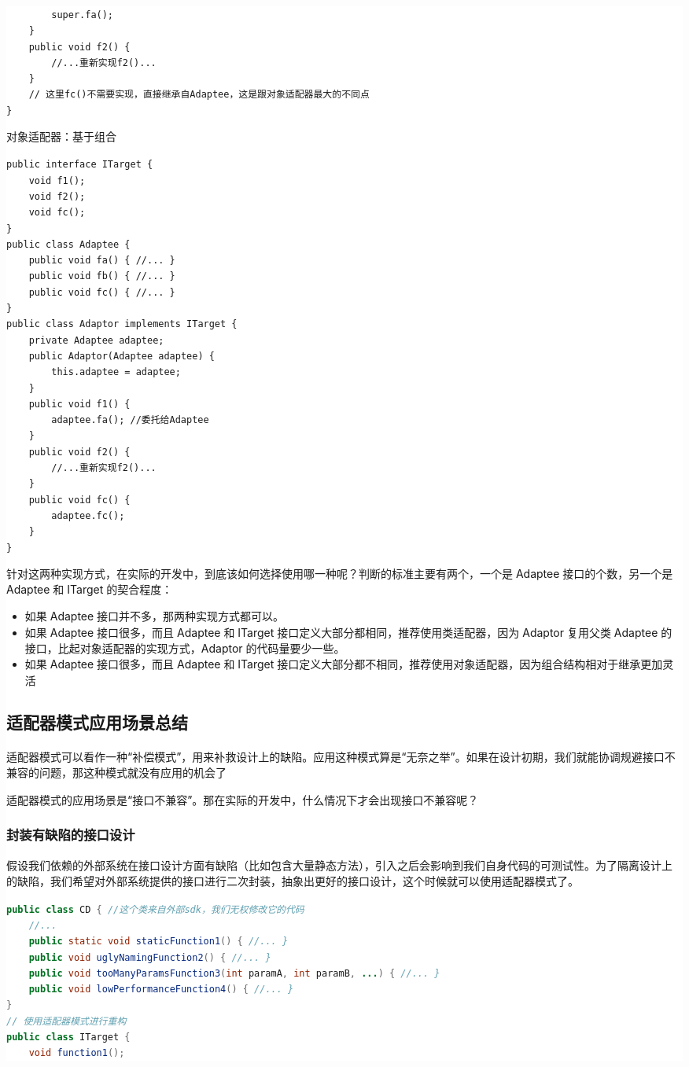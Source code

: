 ```
        super.fa();
    }
    public void f2() {
        //...重新实现f2()...
    }
    // 这里fc()不需要实现，直接继承自Adaptee，这是跟对象适配器最大的不同点
}
```
对象适配器：基于组合
```
public interface ITarget {
    void f1();
    void f2();
    void fc();
}
public class Adaptee {
    public void fa() { //... }
    public void fb() { //... }
    public void fc() { //... }
}
public class Adaptor implements ITarget {
    private Adaptee adaptee;
    public Adaptor(Adaptee adaptee) {
        this.adaptee = adaptee;
    }
    public void f1() {
        adaptee.fa(); //委托给Adaptee
    }
    public void f2() {
        //...重新实现f2()...
    }
    public void fc() {
        adaptee.fc();
    }
}
```
针对这两种实现方式，在实际的开发中，到底该如何选择使用哪一种呢？判断的标准主要有两个，一个是 Adaptee 接口的个数，另一个是 Adaptee 和 ITarget 的契合程度：
- 如果 Adaptee 接口并不多，那两种实现方式都可以。
- 如果 Adaptee 接口很多，而且 Adaptee 和 ITarget 接口定义大部分都相同，推荐使用类适配器，因为 Adaptor 复用父类 Adaptee 的接口，比起对象适配器的实现方式，Adaptor 的代码量要少一些。
- 如果 Adaptee 接口很多，而且 Adaptee 和 ITarget 接口定义大部分都不相同，推荐使用对象适配器，因为组合结构相对于继承更加灵活

## 适配器模式应用场景总结
适配器模式可以看作一种“补偿模式”，用来补救设计上的缺陷。应用这种模式算是“无奈之举”。如果在设计初期，我们就能协调规避接口不兼容的问题，那这种模式就没有应用的机会了

适配器模式的应用场景是“接口不兼容”。那在实际的开发中，什么情况下才会出现接口不兼容呢？



### 封装有缺陷的接口设计

假设我们依赖的外部系统在接口设计方面有缺陷（比如包含大量静态方法），引入之后会影响到我们自身代码的可测试性。为了隔离设计上的缺陷，我们希望对外部系统提供的接口进行二次封装，抽象出更好的接口设计，这个时候就可以使用适配器模式了。
```java
public class CD { //这个类来自外部sdk，我们无权修改它的代码
    //...
    public static void staticFunction1() { //... }
    public void uglyNamingFunction2() { //... }
    public void tooManyParamsFunction3(int paramA, int paramB, ...) { //... }
    public void lowPerformanceFunction4() { //... }
}
// 使用适配器模式进行重构
public class ITarget {
    void function1();
```